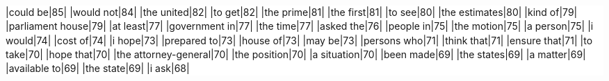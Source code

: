 |could be|85|
|would not|84|
|the united|82|
|to get|82|
|the prime|81|
|the first|81|
|to see|80|
|the estimates|80|
|kind of|79|
|parliament house|79|
|at least|77|
|government in|77|
|the time|77|
|asked the|76|
|people in|75|
|the motion|75|
|a person|75|
|i would|74|
|cost of|74|
|i hope|73|
|prepared to|73|
|house of|73|
|may be|73|
|persons who|71|
|think that|71|
|ensure that|71|
|to take|70|
|hope that|70|
|the attorney-general|70|
|the position|70|
|a situation|70|
|been made|69|
|the states|69|
|a matter|69|
|available to|69|
|the state|69|
|i ask|68|